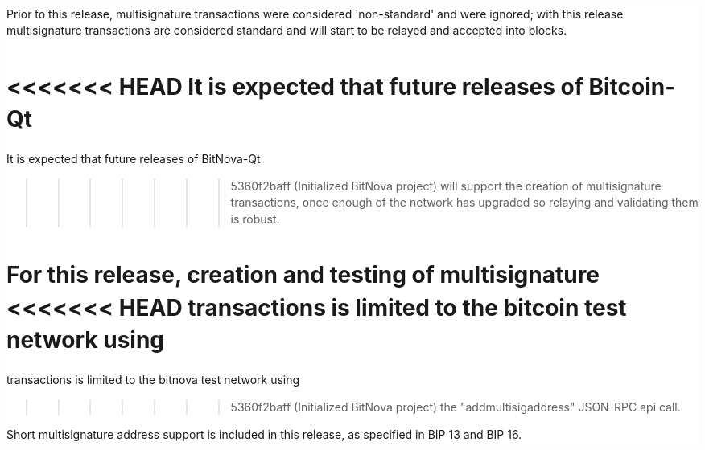 Prior to this release, multisignature transactions
were considered 'non-standard' and were ignored;
with this release multisignature transactions are
considered standard and will start to be relayed
and accepted into blocks.

<<<<<<< HEAD
It is expected that future releases of Bitcoin-Qt
=======
It is expected that future releases of BitNova-Qt
>>>>>>> 5360f2baff (Initialized BitNova project)
will support the creation of multisignature transactions,
once enough of the network has upgraded so relaying
and validating them is robust.

For this release, creation and testing of multisignature
<<<<<<< HEAD
transactions is limited to the bitcoin test network using
=======
transactions is limited to the bitnova test network using
>>>>>>> 5360f2baff (Initialized BitNova project)
the "addmultisigaddress" JSON-RPC api call.

Short multisignature address support is included in this
release, as specified in BIP 13 and BIP 16.
